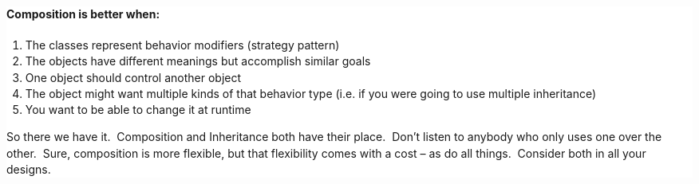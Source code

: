   <h4>
    Composition is better when:
  </h4>
  
  <ol>
    <li>
      The classes represent behavior modifiers (strategy pattern)
    </li>
    <li>
      The objects have different meanings but accomplish similar goals
    </li>
    <li>
      One object should control another object
    </li>
    <li>
      The object might want multiple kinds of that behavior type (i.e. if you were going to use multiple inheritance)
    </li>
    <li>
      You want to be able to change it at runtime
    </li>
  </ol>
  
  <p>
    So there we have it.  Composition and Inheritance both have their place.  Don&#8217;t listen to anybody who only uses one over the other.  Sure, composition is more flexible, but that flexibility comes with a cost &#8211; as do all things.  Consider both in all your designs.
  </p>